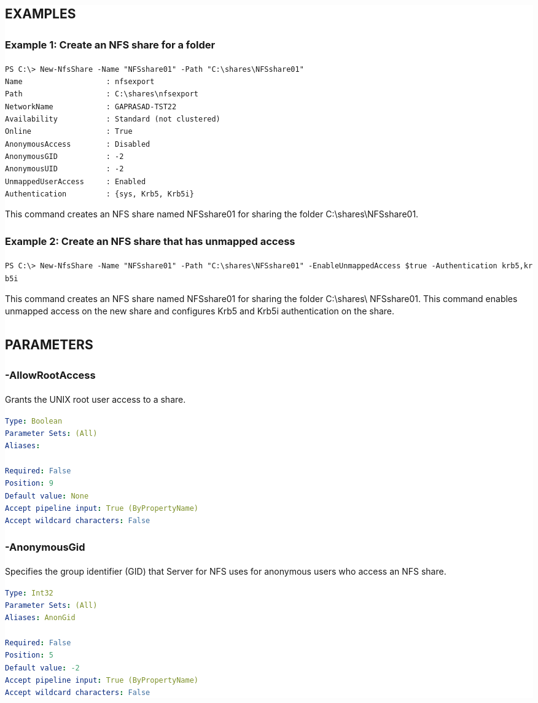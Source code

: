 ## EXAMPLES

### Example 1: Create an NFS share for a folder
```
PS C:\> New-NfsShare -Name "NFSshare01" -Path "C:\shares\NFSshare01"
Name                   : nfsexport
Path                   : C:\shares\nfsexport
NetworkName            : GAPRASAD-TST22
Availability           : Standard (not clustered)
Online                 : True
AnonymousAccess        : Disabled
AnonymousGID           : -2
AnonymousUID           : -2
UnmappedUserAccess     : Enabled
Authentication         : {sys, Krb5, Krb5i}
```

This command creates an NFS share named NFSshare01 for sharing the folder C:\shares\NFSshare01.

### Example 2: Create an NFS share that has unmapped access
```
PS C:\> New-NfsShare -Name "NFSshare01" -Path "C:\shares\NFSshare01" -EnableUnmappedAccess $true -Authentication krb5,krb5i
```

This command creates an NFS share named NFSshare01 for sharing the folder C:\shares\ NFSshare01.
This command enables unmapped access on the new share and configures Krb5 and Krb5i authentication on the share.

## PARAMETERS

### -AllowRootAccess
Grants the UNIX root user access to a share.

```yaml
Type: Boolean
Parameter Sets: (All)
Aliases: 

Required: False
Position: 9
Default value: None
Accept pipeline input: True (ByPropertyName)
Accept wildcard characters: False
```

### -AnonymousGid
Specifies the group identifier (GID) that Server for NFS uses for anonymous users who access an NFS share.

```yaml
Type: Int32
Parameter Sets: (All)
Aliases: AnonGid

Required: False
Position: 5
Default value: -2
Accept pipeline input: True (ByPropertyName)
Accept wildcard characters: False
```
